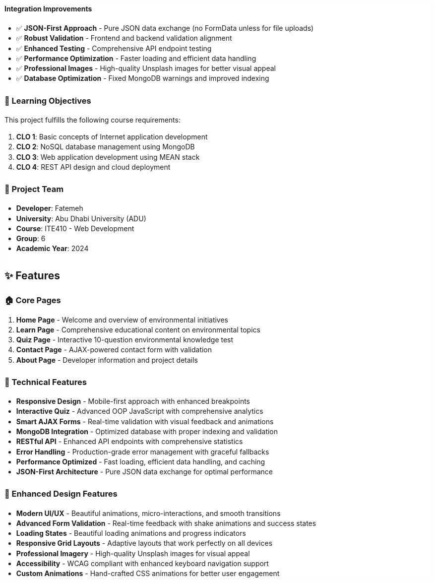 #### **Integration Improvements**
- ✅ **JSON-First Approach** - Pure JSON data exchange (no FormData unless for file uploads)
- ✅ **Robust Validation** - Frontend and backend validation alignment
- ✅ **Enhanced Testing** - Comprehensive API endpoint testing
- ✅ **Performance Optimization** - Faster loading and efficient data handling
- ✅ **Professional Images** - High-quality Unsplash images for better visual appeal
- ✅ **Database Optimization** - Fixed MongoDB warnings and improved indexing

### 🎯 Learning Objectives

This project fulfills the following course requirements:
1. **CLO 1**: Basic concepts of Internet application development
2. **CLO 2**: NoSQL database management using MongoDB
3. **CLO 3**: Web application development using MEAN stack
4. **CLO 4**: REST API design and cloud deployment

### 👥 Project Team

- **Developer**: Fatemeh
- **University**: Abu Dhabi University (ADU)
- **Course**: ITE410 - Web Development
- **Group**: 6
- **Academic Year**: 2024

## ✨ Features

### 🏠 Core Pages
1. **Home Page** - Welcome and overview of environmental initiatives
2. **Learn Page** - Comprehensive educational content on environmental topics
3. **Quiz Page** - Interactive 10-question environmental knowledge test
4. **Contact Page** - AJAX-powered contact form with validation
5. **About Page** - Developer information and project details

### 🔧 Technical Features
- **Responsive Design** - Mobile-first approach with enhanced breakpoints
- **Interactive Quiz** - Advanced OOP JavaScript with comprehensive analytics
- **Smart AJAX Forms** - Real-time validation with visual feedback and animations
- **MongoDB Integration** - Optimized database with proper indexing and validation
- **RESTful API** - Enhanced API endpoints with comprehensive statistics
- **Error Handling** - Production-grade error management with graceful fallbacks
- **Performance Optimized** - Fast loading, efficient data handling, and caching
- **JSON-First Architecture** - Pure JSON data exchange for optimal performance

### 🎨 Enhanced Design Features
- **Modern UI/UX** - Beautiful animations, micro-interactions, and smooth transitions
- **Advanced Form Validation** - Real-time feedback with shake animations and success states
- **Loading States** - Beautiful loading animations and progress indicators
- **Responsive Grid Layouts** - Adaptive layouts that work perfectly on all devices
- **Professional Imagery** - High-quality Unsplash images for visual appeal
- **Accessibility** - WCAG compliant with enhanced keyboard navigation support
- **Custom Animations** - Hand-crafted CSS animations for better user engagement
